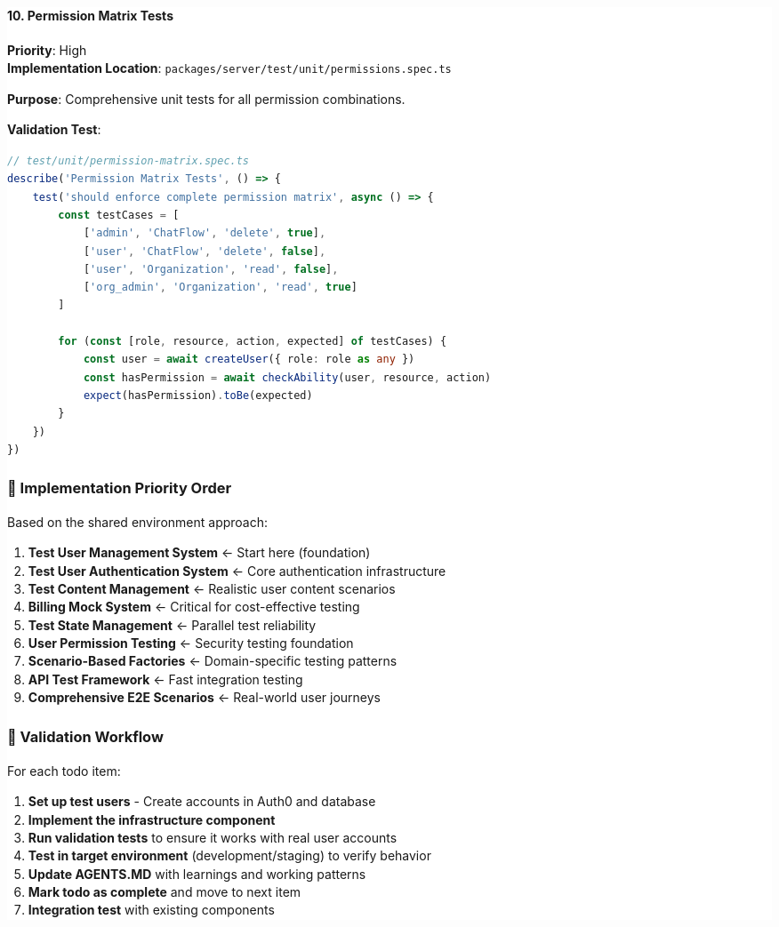 #### **10. Permission Matrix Tests**

**Priority**: High  
**Implementation Location**: `packages/server/test/unit/permissions.spec.ts`

**Purpose**: Comprehensive unit tests for all permission combinations.

**Validation Test**:

```typescript
// test/unit/permission-matrix.spec.ts
describe('Permission Matrix Tests', () => {
    test('should enforce complete permission matrix', async () => {
        const testCases = [
            ['admin', 'ChatFlow', 'delete', true],
            ['user', 'ChatFlow', 'delete', false],
            ['user', 'Organization', 'read', false],
            ['org_admin', 'Organization', 'read', true]
        ]

        for (const [role, resource, action, expected] of testCases) {
            const user = await createUser({ role: role as any })
            const hasPermission = await checkAbility(user, resource, action)
            expect(hasPermission).toBe(expected)
        }
    })
})
```

### 🎯 Implementation Priority Order

Based on the shared environment approach:

1. **Test User Management System** ← Start here (foundation)
2. **Test User Authentication System** ← Core authentication infrastructure
3. **Test Content Management** ← Realistic user content scenarios
4. **Billing Mock System** ← Critical for cost-effective testing
5. **Test State Management** ← Parallel test reliability
6. **User Permission Testing** ← Security testing foundation
7. **Scenario-Based Factories** ← Domain-specific testing patterns
8. **API Test Framework** ← Fast integration testing
9. **Comprehensive E2E Scenarios** ← Real-world user journeys

### 🔄 Validation Workflow

For each todo item:

1. **Set up test users** - Create accounts in Auth0 and database
2. **Implement the infrastructure component**
3. **Run validation tests** to ensure it works with real user accounts
4. **Test in target environment** (development/staging) to verify behavior
5. **Update AGENTS.MD** with learnings and working patterns
6. **Mark todo as complete** and move to next item
7. **Integration test** with existing components
